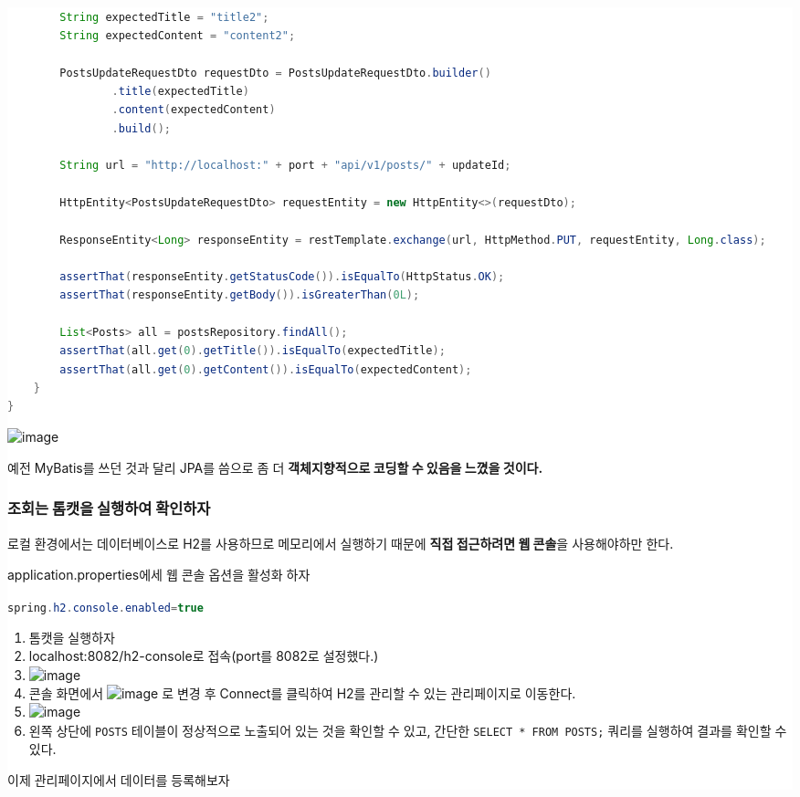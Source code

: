 ```java
        String expectedTitle = "title2";
        String expectedContent = "content2";

        PostsUpdateRequestDto requestDto = PostsUpdateRequestDto.builder()
                .title(expectedTitle)
                .content(expectedContent)
                .build();

        String url = "http://localhost:" + port + "api/v1/posts/" + updateId;

        HttpEntity<PostsUpdateRequestDto> requestEntity = new HttpEntity<>(requestDto);

        ResponseEntity<Long> responseEntity = restTemplate.exchange(url, HttpMethod.PUT, requestEntity, Long.class);

        assertThat(responseEntity.getStatusCode()).isEqualTo(HttpStatus.OK);
        assertThat(responseEntity.getBody()).isGreaterThan(0L);

        List<Posts> all = postsRepository.findAll();
        assertThat(all.get(0).getTitle()).isEqualTo(expectedTitle);
        assertThat(all.get(0).getContent()).isEqualTo(expectedContent);
    }
}
```

![image](https://user-images.githubusercontent.com/40616436/73120003-69ca1e80-3fac-11ea-99ba-dcd95b0ec2fe.png)

예전 MyBatis를 쓰던 것과 달리 JPA를 씀으로 좀 더 **객체지향적으로 코딩할 수 있음을 느꼈을 것이다.**



### 조회는 톰캣을 실행하여 확인하자

로컬 환경에서는 데이터베이스로 H2를 사용하므로 메모리에서 실행하기 때문에 **직접 접근하려면 웹 콘솔**을 사용해야하만 한다.

application.properties에세 웹 콘솔 옵션을 활성화 하자

```java
spring.h2.console.enabled=true
```

1. 톰캣을 실행하자
2. localhost:8082/h2-console로 접속(port를 8082로 설정했다.)
3. ![image](https://user-images.githubusercontent.com/40616436/73120093-33d96a00-3fad-11ea-845c-280f8ae3f04e.png)
4. 콘솔 화면에서 ![image](https://user-images.githubusercontent.com/40616436/73120104-5a97a080-3fad-11ea-9937-197f6821edcb.png) 로 변경 후 Connect를 클릭하여 H2를 관리할 수 있는 관리페이지로 이동한다.
5. ![image](https://user-images.githubusercontent.com/40616436/73120116-9468a700-3fad-11ea-95b4-2b7e0289b78f.png)
6. 왼쪽 상단에 `POSTS` 테이블이 정상적으로 노출되어 있는 것을 확인할 수 있고, 간단한 `SELECT * FROM POSTS;` 쿼리를 실행하여 결과를 확인할 수 있다.



이제 관리페이지에서 데이터를 등록해보자
